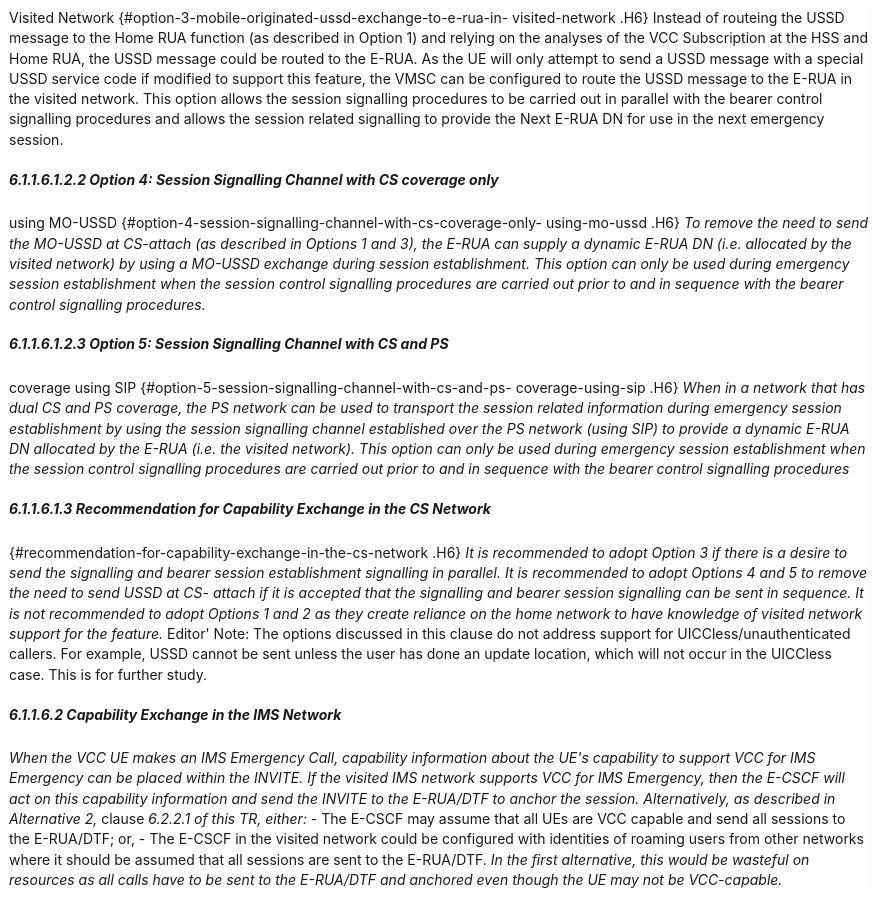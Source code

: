 Visited Network {#option-3-mobile-originated-ussd-exchange-to-e-rua-in-
visited-network .H6}
Instead of routeing the USSD message to the Home RUA function (as described in
Option 1) and relying on the analyses of the VCC Subscription at the HSS and
Home RUA, the USSD message could be routed to the E-RUA. As the UE will only
attempt to send a USSD message with a special USSD service code if modified to
support this feature, the VMSC can be configured to route the USSD message to
the E-RUA in the visited network. This option allows the session signalling
procedures to be carried out in parallel with the bearer control signalling
procedures and allows the session related signalling to provide the Next E-RUA
DN for use in the next emergency session.
##### 6.1.1.6.1.2.2 Option 4: Session Signalling Channel with CS coverage only
using MO-USSD {#option-4-session-signalling-channel-with-cs-coverage-only-
using-mo-ussd .H6}
_To remove the need to send the MO-USSD at CS-attach (as described in Options
1 and 3), the E-RUA can supply a dynamic E-RUA DN (i.e. allocated by the
visited network) by using a MO-USSD exchange during session establishment.
This option can only be used during emergency session establishment when the
session control signalling procedures are carried out prior to and in sequence
with the bearer control signalling procedures._
##### 6.1.1.6.1.2.3 Option 5: Session Signalling Channel with CS and PS
coverage using SIP {#option-5-session-signalling-channel-with-cs-and-ps-
coverage-using-sip .H6}
_When in a network that has dual CS and PS coverage, the PS network can be
used to transport the session related information during emergency session
establishment by using the session signalling channel established over the PS
network (using SIP) to provide a dynamic E-RUA DN allocated by the E-RUA (i.e.
the visited network). This option can only be used during emergency session
establishment when the session control signalling procedures are carried out
prior to and in sequence with the bearer control signalling procedures_
##### 6.1.1.6.1.3 Recommendation for Capability Exchange in the CS Network
{#recommendation-for-capability-exchange-in-the-cs-network .H6}
_It is recommended to adopt Option 3 if there is a desire to send the
signalling and bearer session establishment signalling in parallel. It is
recommended to adopt Options 4 and 5 to remove the need to send USSD at CS-
attach if it is accepted that the signalling and bearer session signalling can
be sent in sequence. It is not recommended to adopt Options 1 and 2 as they
create reliance on the home network to have knowledge of visited network
support for the feature._
Editor\' Note: The options discussed in this clause do not address support for
UICCless/unauthenticated callers. For example, USSD cannot be sent unless the
user has done an update location, which will not occur in the UICCless case.
This is for further study.
##### 6.1.1.6.2 Capability Exchange in the IMS Network
_When the VCC UE makes an IMS Emergency Call, capability information about the
UE\'s capability to support VCC for IMS Emergency can be placed within the
INVITE. If the visited IMS network supports VCC for IMS Emergency, then the
E-CSCF will act on this capability information and send the INVITE to the
E-RUA/DTF to anchor the session._
_Alternatively, as described in Alternative 2,_ clause  _6.2.2.1 of this TR,
either:_
\- The E-CSCF may assume that all UEs are VCC capable and send all sessions to
the E-RUA/DTF; or,
\- The E-CSCF in the visited network could be configured with identities of
roaming users from other networks where it should be assumed that all sessions
are sent to the E-RUA/DTF.
_In the first alternative, this would be wasteful on resources as all calls
have to be sent to the E-RUA/DTF and anchored even though the UE may not be
VCC-capable._